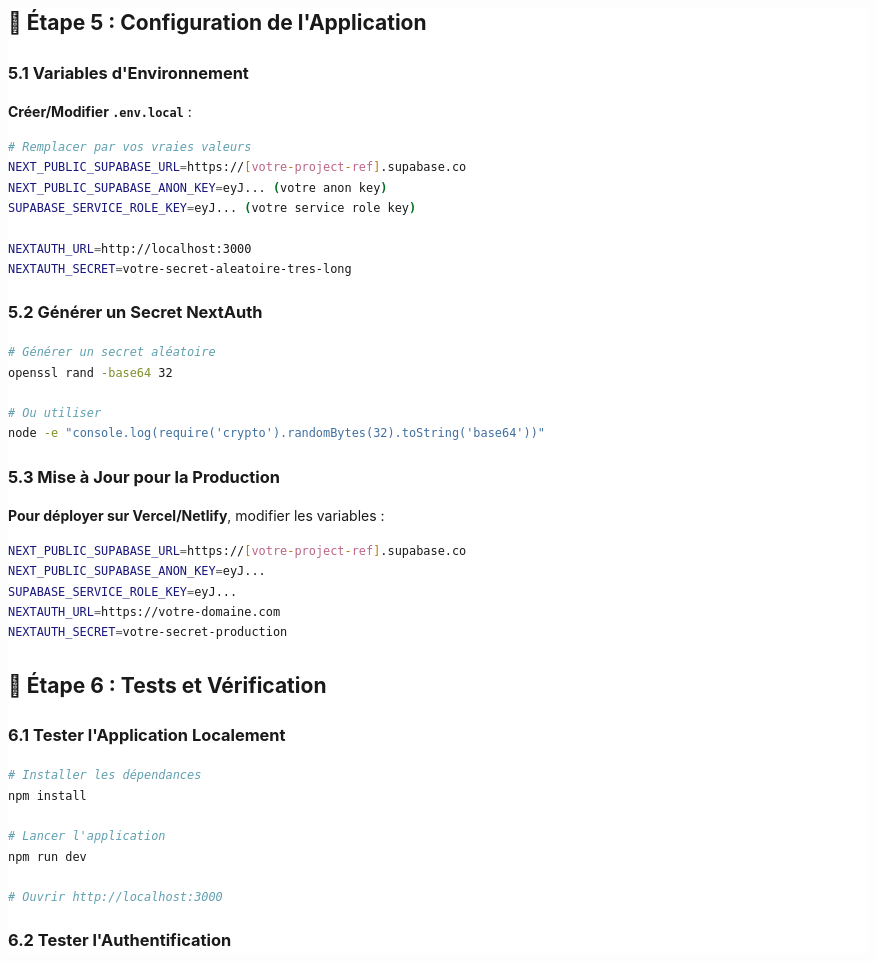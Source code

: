 ## 🔧 Étape 5 : Configuration de l'Application

### 5.1 Variables d'Environnement

**Créer/Modifier `.env.local`** :

```bash
# Remplacer par vos vraies valeurs
NEXT_PUBLIC_SUPABASE_URL=https://[votre-project-ref].supabase.co
NEXT_PUBLIC_SUPABASE_ANON_KEY=eyJ... (votre anon key)
SUPABASE_SERVICE_ROLE_KEY=eyJ... (votre service role key)

NEXTAUTH_URL=http://localhost:3000
NEXTAUTH_SECRET=votre-secret-aleatoire-tres-long
```

### 5.2 Générer un Secret NextAuth

```bash
# Générer un secret aléatoire
openssl rand -base64 32

# Ou utiliser
node -e "console.log(require('crypto').randomBytes(32).toString('base64'))"
```

### 5.3 Mise à Jour pour la Production

**Pour déployer sur Vercel/Netlify**, modifier les variables :

```bash
NEXT_PUBLIC_SUPABASE_URL=https://[votre-project-ref].supabase.co
NEXT_PUBLIC_SUPABASE_ANON_KEY=eyJ...
SUPABASE_SERVICE_ROLE_KEY=eyJ...
NEXTAUTH_URL=https://votre-domaine.com
NEXTAUTH_SECRET=votre-secret-production
```

## 🧪 Étape 6 : Tests et Vérification

### 6.1 Tester l'Application Localement

```bash
# Installer les dépendances
npm install

# Lancer l'application
npm run dev

# Ouvrir http://localhost:3000
```

### 6.2 Tester l'Authentification
